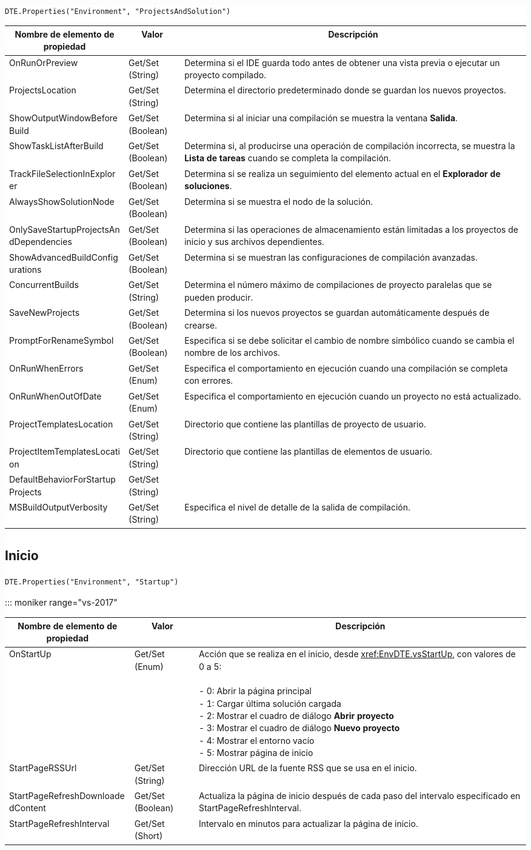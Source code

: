 `DTE.Properties("Environment", "ProjectsAndSolution")`

|Nombre de elemento de propiedad|Valor|Descripción|
| - |-----------|-----------------|
|OnRunOrPreview|Get/Set (String)|Determina si el IDE guarda todo antes de obtener una vista previa o ejecutar un proyecto compilado.|
|ProjectsLocation|Get/Set (String)|Determina el directorio predeterminado donde se guardan los nuevos proyectos.|
|ShowOutputWindowBeforeBuild|Get/Set (Boolean)|Determina si al iniciar una compilación se muestra la ventana **Salida**.|
|ShowTaskListAfterBuild|Get/Set (Boolean)|Determina si, al producirse una operación de compilación incorrecta, se muestra la **Lista de tareas** cuando se completa la compilación.|
|TrackFileSelectionInExplorer|Get/Set (Boolean)|Determina si se realiza un seguimiento del elemento actual en el **Explorador de soluciones**.|
|AlwaysShowSolutionNode|Get/Set (Boolean)|Determina si se muestra el nodo de la solución.|
|OnlySaveStartupProjectsAndDependencies|Get/Set (Boolean)|Determina si las operaciones de almacenamiento están limitadas a los proyectos de inicio y sus archivos dependientes.|
|ShowAdvancedBuildConfigurations|Get/Set (Boolean)|Determina si se muestran las configuraciones de compilación avanzadas.|
|ConcurrentBuilds|Get/Set (String)|Determina el número máximo de compilaciones de proyecto paralelas que se pueden producir.|
|SaveNewProjects|Get/Set (Boolean)|Determina si los nuevos proyectos se guardan automáticamente después de crearse.|
|PromptForRenameSymbol|Get/Set (Boolean)|Especifica si se debe solicitar el cambio de nombre simbólico cuando se cambia el nombre de los archivos.|
|OnRunWhenErrors|Get/Set (Enum)|Especifica el comportamiento en ejecución cuando una compilación se completa con errores.|
|OnRunWhenOutOfDate|Get/Set (Enum)|Especifica el comportamiento en ejecución cuando un proyecto no está actualizado.|
|ProjectTemplatesLocation|Get/Set (String)|Directorio que contiene las plantillas de proyecto de usuario.|
|ProjectItemTemplatesLocation|Get/Set (String)|Directorio que contiene las plantillas de elementos de usuario.|
|DefaultBehaviorForStartupProjects|Get/Set (String)||
|MSBuildOutputVerbosity|Get/Set (String)|Especifica el nivel de detalle de la salida de compilación.|

## <a name="startup"></a>Inicio

`DTE.Properties("Environment", "Startup")`

::: moniker range="vs-2017"

|Nombre de elemento de propiedad|Valor|Descripción|
| - |-----------|-----------------|
|OnStartUp|Get/Set (Enum)|Acción que se realiza en el inicio, desde <xref:EnvDTE.vsStartUp>, con valores de 0 a 5:<br /><br /> -   0: Abrir la página principal<br />-   1: Cargar última solución cargada<br />-   2: Mostrar el cuadro de diálogo **Abrir proyecto**<br />-   3: Mostrar el cuadro de diálogo **Nuevo proyecto**<br />-   4: Mostrar el entorno vacío<br />-   5: Mostrar página de inicio|
|StartPageRSSUrl|Get/Set (String)|Dirección URL de la fuente RSS que se usa en el inicio.|
|StartPageRefreshDownloadedContent|Get/Set (Boolean)|Actualiza la página de inicio después de cada paso del intervalo especificado en StartPageRefreshInterval.|
|StartPageRefreshInterval|Get/Set (Short)|Intervalo en minutos para actualizar la página de inicio.|
